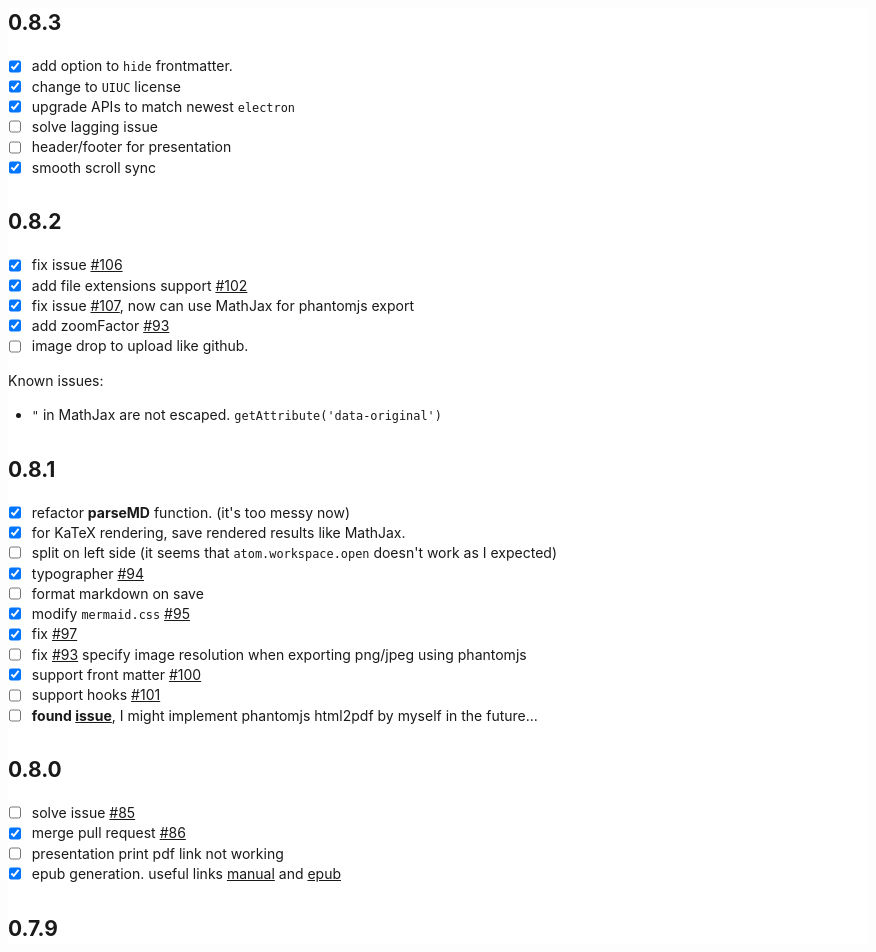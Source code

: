 ## 0.8.3

- [x] add option to `hide` frontmatter.
- [x] change to `UIUC` license
- [x] upgrade APIs to match newest `electron`
- [ ] solve lagging issue
- [ ] header/footer for presentation
- [x] smooth scroll sync

## 0.8.2

- [x] fix issue [#106](https://github.com/shd101wyy/markdown-preview-enhanced/issues/106)
- [x] add file extensions support [#102](https://github.com/shd101wyy/markdown-preview-enhanced/issues/104)
- [x] fix issue [#107](https://github.com/shd101wyy/markdown-preview-enhanced/issues/107), now can use MathJax for phantomjs export
- [x] add zoomFactor [#93](https://github.com/shd101wyy/markdown-preview-enhanced/issues/93)
- [ ] image drop to upload like github.

Known issues:

- `"` in MathJax are not escaped. `getAttribute('data-original')`

## 0.8.1

- [x] refactor **parseMD** function. (it's too messy now)
- [x] for KaTeX rendering, save rendered results like MathJax.
- [ ] split on left side (it seems that `atom.workspace.open` doesn't work as I expected)
- [x] typographer [#94](https://github.com/shd101wyy/markdown-preview-enhanced/issues/94)
- [ ] format markdown on save
- [x] modify `mermaid.css` [#95](https://github.com/shd101wyy/markdown-preview-enhanced/issues/95)
- [x] fix [#97](https://github.com/shd101wyy/markdown-preview-enhanced/issues/97)
- [ ] fix [#93](https://github.com/shd101wyy/markdown-preview-enhanced/issues/93) specify image resolution when exporting png/jpeg using phantomjs
- [x] support front matter [#100](https://github.com/shd101wyy/markdown-preview-enhanced/issues/100)
- [ ] support hooks [#101](https://github.com/shd101wyy/markdown-preview-enhanced/issues/101)
- [ ] **found [issue](https://github.com/marcbachmann/node-html-pdf/issues/156)**, I might implement phantomjs html2pdf by myself in the future...

## 0.8.0

- [ ] solve issue [#85](https://github.com/shd101wyy/markdown-preview-enhanced/issues/85)
- [x] merge pull request [#86](https://github.com/shd101wyy/markdown-preview-enhanced/pull/86)
- [ ] presentation print pdf link not working
- [x] epub generation. useful links [manual](http://pandoc.org/MANUAL.html) and [epub](http://pandoc.org/epub.html)

## 0.7.9
